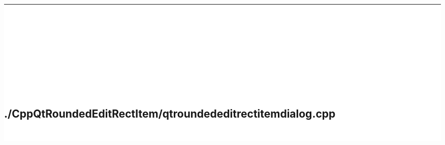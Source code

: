   --------------------------------------------------------------------------------------------------------------------------------------------------------------------------------------------------------------------------------------------------------------------------------------------------------------------------------------------------------------------------------------------------------------------------------------------------------------------------------------------------------------------------------------------------------------------------------------------------------------------------------------------------------------------------------------------------------------------------------------------------------------------------------------------------------------------------------------------------------------------------------------------------------------------------------------------------------------------------------------------------------------------------------------------------------------------------------------------------------------------------------------------------------------------------------------------------------------------------------------------------------------------------------------------------------------------------------------------------------------------------------------------------------------------------------------------------------------------------------------------------------------------------------------------------------------------------------------------------------------------------------------------------------------------------------------------------------------------------------------------------------------------------------------------------------------------------------------------------------------------------------------------------------------------------------------------------------------------------------------------------------------------------------------------------------------------------------------------------------------------------------------------------------------------------------------------------------------------------------------------------------------------------------------------------------------------------------------------------------------------------------------------------------------------------------------------------------------------------------------------------------------------------------------------------------------------------------------------------------------------------------------------------------------------------------------------------------------------------------------------------------------------------------------------------------------------------------------------------------------------------------------------------------------------------------------------------------------------------------------------------------------------------------------------------------------------------------------------------------------------------------------------------------------------------------------------------------------------------------------------------------------------------------------------------------------------------------------------------------------------------------------------------------------------------------------------------------------------------------------------------------------------------------------------------------------------------------------------------------------------------------------------------------------------------------------------------------------------------------------------------------------------------------------------------------------------------------------------------------------------------------------------------------------------------------------------------------------------------------------------------------------------------------------------------------------------------------------------------------

 

 

 

 

 

./CppQtRoundedEditRectItem/qtroundededitrectitemdialog.cpp
----------------------------------------------------------

 
